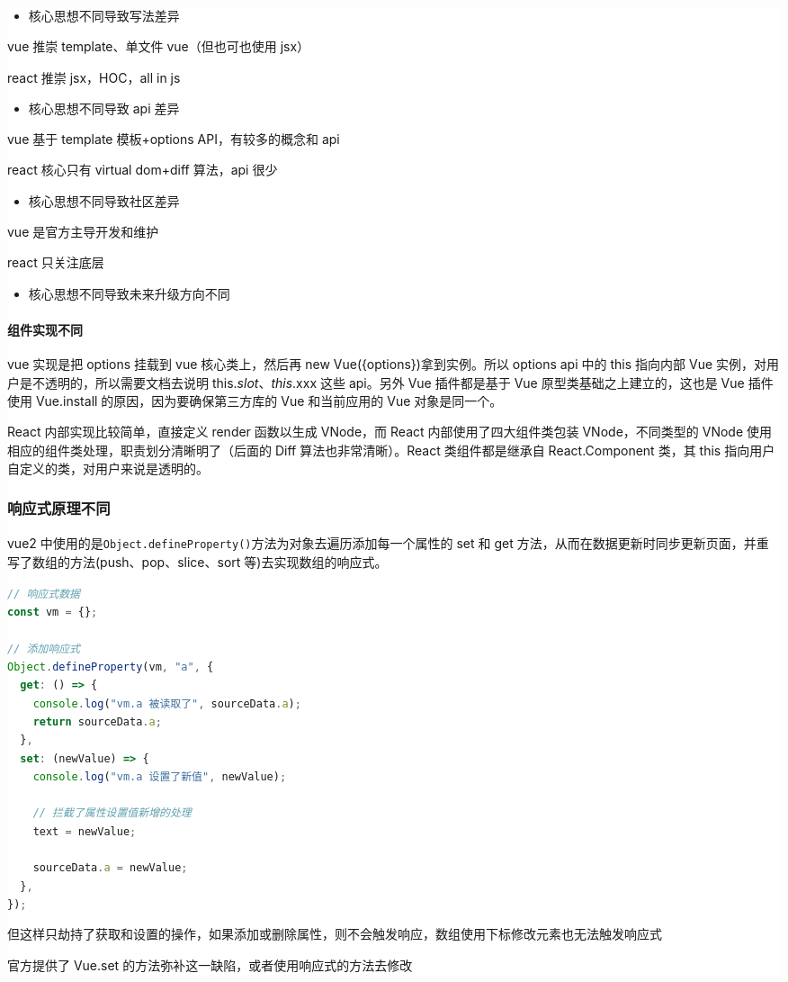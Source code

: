 - 核心思想不同导致写法差异

vue 推崇 template、单文件 vue（但也可也使用 jsx）

react 推崇 jsx，HOC，all in js

- 核心思想不同导致 api 差异

vue 基于 template 模板+options API，有较多的概念和 api

react 核心只有 virtual dom+diff 算法，api 很少

- 核心思想不同导致社区差异

vue 是官方主导开发和维护

react 只关注底层

- 核心思想不同导致未来升级方向不同

#### 组件实现不同

vue 实现是把 options 挂载到 vue 核心类上，然后再 new Vue({options})拿到实例。所以 options api 中的 this 指向内部 Vue 实例，对用户是不透明的，所以需要文档去说明 this.$slot、this.$xxx 这些 api。另外 Vue 插件都是基于 Vue 原型类基础之上建立的，这也是 Vue 插件使用 Vue.install 的原因，因为要确保第三方库的 Vue 和当前应用的 Vue 对象是同一个。

React 内部实现比较简单，直接定义 render 函数以生成 VNode，而 React 内部使用了四大组件类包装 VNode，不同类型的 VNode 使用相应的组件类处理，职责划分清晰明了（后面的 Diff 算法也非常清晰）。React 类组件都是继承自 React.Component 类，其 this 指向用户自定义的类，对用户来说是透明的。

### 响应式原理不同

vue2 中使用的是`Object.defineProperty()`方法为对象去遍历添加每一个属性的 set 和 get 方法，从而在数据更新时同步更新页面，并重写了数组的方法(push、pop、slice、sort 等)去实现数组的响应式。

```js
// 响应式数据
const vm = {};

// 添加响应式
Object.defineProperty(vm, "a", {
  get: () => {
    console.log("vm.a 被读取了", sourceData.a);
    return sourceData.a;
  },
  set: (newValue) => {
    console.log("vm.a 设置了新值", newValue);

    // 拦截了属性设置值新增的处理
    text = newValue;

    sourceData.a = newValue;
  },
});
```

但这样只劫持了获取和设置的操作，如果添加或删除属性，则不会触发响应，数组使用下标修改元素也无法触发响应式

官方提供了 Vue.set 的方法弥补这一缺陷，或者使用响应式的方法去修改
